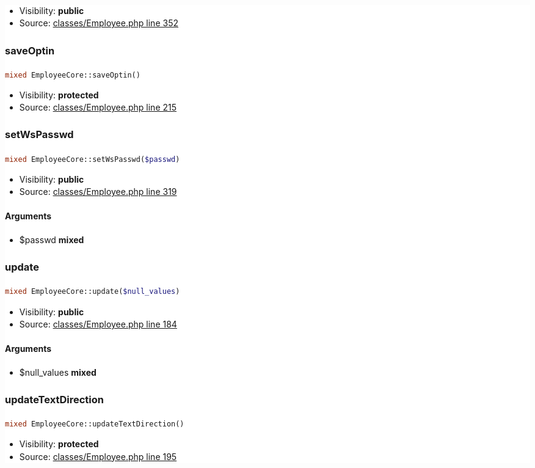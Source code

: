 

* Visibility: **public**
* Source: [classes/Employee.php line 352](https://github.com/PrestaShop/PrestaShop/blob/1.6.0.6/classes/Employee.php#L352)




### <a name="method-saveOptin"></a>saveOptin

```php
mixed EmployeeCore::saveOptin()
```





* Visibility: **protected**
* Source: [classes/Employee.php line 215](https://github.com/PrestaShop/PrestaShop/blob/1.6.0.6/classes/Employee.php#L215)




### <a name="method-setWsPasswd"></a>setWsPasswd

```php
mixed EmployeeCore::setWsPasswd($passwd)
```





* Visibility: **public**
* Source: [classes/Employee.php line 319](https://github.com/PrestaShop/PrestaShop/blob/1.6.0.6/classes/Employee.php#L319)


#### Arguments
* $passwd **mixed**



### <a name="method-update"></a>update

```php
mixed EmployeeCore::update($null_values)
```





* Visibility: **public**
* Source: [classes/Employee.php line 184](https://github.com/PrestaShop/PrestaShop/blob/1.6.0.6/classes/Employee.php#L184)


#### Arguments
* $null_values **mixed**



### <a name="method-updateTextDirection"></a>updateTextDirection

```php
mixed EmployeeCore::updateTextDirection()
```





* Visibility: **protected**
* Source: [classes/Employee.php line 195](https://github.com/PrestaShop/PrestaShop/blob/1.6.0.6/classes/Employee.php#L195)




